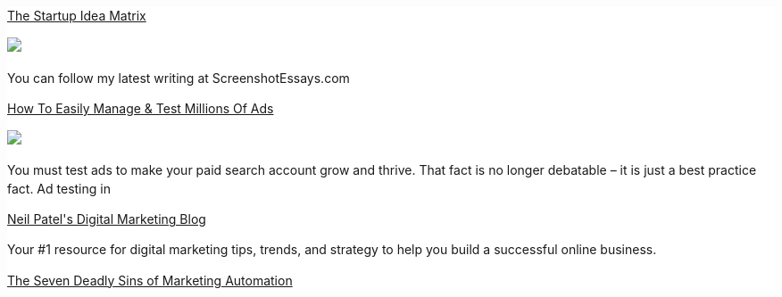 </div>

<div class="card">

<div class="card-title">

[The Startup Idea
Matrix](https://medium.com/the-mission/the-startup-idea-matrix-182bf2e6a53a#.3or6y5q3x)

</div>

<div class="card-image">

[![](https://miro.medium.com/v2/resize:fit:1200/1*1Bo_yGSLXbylNKFn4u1JJg.png)](https://medium.com/the-mission/the-startup-idea-matrix-182bf2e6a53a#.3or6y5q3x)

</div>

You can follow my latest writing at ScreenshotEssays.com

</div>

<div class="card">

<div class="card-title">

[How To Easily Manage & Test Millions Of
Ads](http://searchengineland.com/how-to-easily-manage-test-millions-of-ads-137187)

</div>

<div class="card-image">

[![](https://searchengineland.com/wp-content/seloads/2014/08/google-images2-ss-1920.jpg)](http://searchengineland.com/how-to-easily-manage-test-millions-of-ads-137187)

</div>

You must test ads to make your paid search account grow and thrive. That
fact is no longer debatable – it is just a best practice fact. Ad
testing in

</div>

<div class="card">

<div class="card-title">

[Neil Patel's Digital Marketing
Blog](https://blog.kissmetrics.com/35-growth-hacking-tools)

</div>

Your \#1 resource for digital marketing tips, trends, and strategy to
help you build a successful online business.

</div>

<div class="card">

<div class="card-title">

[The Seven Deadly Sins of Marketing
Automation](http://www.marketingprofs.com/opinions/2014/25846/the-seven-deadly-sins-of-marketing-automation)
